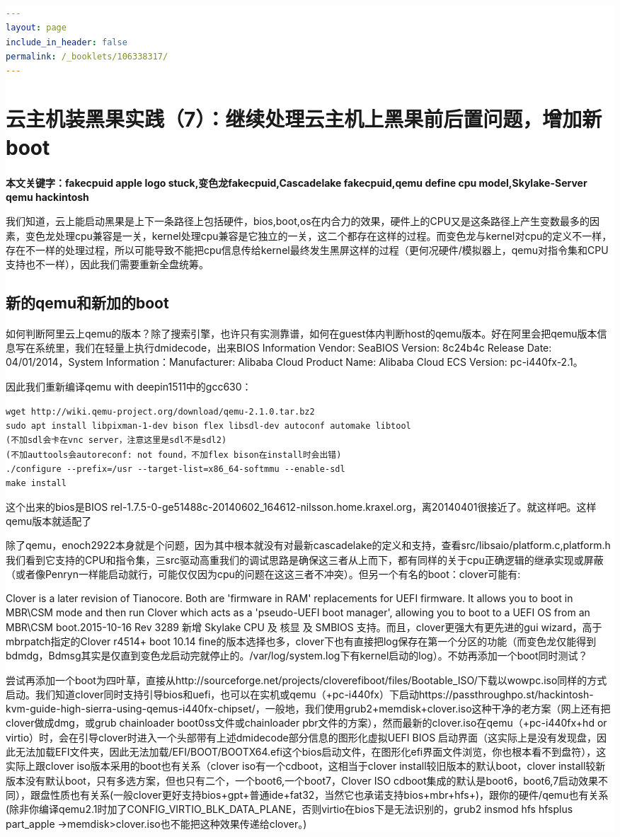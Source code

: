 ```yaml
---
layout: page
include_in_header: false
permalink: /_booklets/106338317/
---
```

云主机装黑果实践（7）：继续处理云主机上黑果前后置问题，增加新boot
=====

__本文关键字：fakecpuid apple logo stuck,变色龙fakecpuid,Cascadelake fakecpuid,qemu define cpu model,Skylake-Server qemu hackintosh__

我们知道，云上能启动黑果是上下一条路径上包括硬件，bios,boot,os在内合力的效果，硬件上的CPU又是这条路径上产生变数最多的因素，变色龙处理cpu兼容是一关，kernel处理cpu兼容是它独立的一关，这二个都存在这样的过程。而变色龙与kernel对cpu的定义不一样，存在不一样的处理过程，所以可能导致不能把cpu信息传给kernel最终发生黑屏这样的过程（更何况硬件/模拟器上，qemu对指令集和CPU支持也不一样），因此我们需要重新全盘统筹。

新的qemu和新加的boot
-----

如何判断阿里云上qemu的版本？除了搜索引擎，也许只有实测靠谱，如何在guest体内判断host的qemu版本。好在阿里会把qemu版本信息写在系统里，我们在轻量上执行dmidecode，出来BIOS Information Vendor: SeaBIOS Version: 8c24b4c Release Date: 04/01/2014，System Information：Manufacturer: Alibaba Cloud Product Name: Alibaba Cloud ECS Version: pc-i440fx-2.1。

因此我们重新编译qemu with deepin1511中的gcc630：

```
wget http://wiki.qemu-project.org/download/qemu-2.1.0.tar.bz2
sudo apt install libpixman-1-dev bison flex libsdl-dev autoconf automake libtool
(不加sdl会卡在vnc server，注意这里是sdl不是sdl2) 
(不加auttools会autoreconf: not found，不加flex bison在install时会出错)
./configure --prefix=/usr --target-list=x86_64-softmmu --enable-sdl
make install
```

这个出来的bios是BIOS rel-1.7.5-0-ge51488c-20140602_164612-nilsson.home.kraxel.org，离20140401很接近了。就这样吧。这样qemu版本就适配了

除了qemu，enoch2922本身就是个问题，因为其中根本就没有对最新cascadelake的定义和支持，查看src/libsaio/platform.c,platform.h我们看到它支持的CPU和指令集，三src驱动高重我们的调试思路是确保这三者从上而下，都有同样的关于cpu正确逻辑的继承实现或屏蔽（或者像Penryn一样能启动就行，可能仅仅因为cpu的问题在这这三者不冲突）。但另一个有名的boot：clover可能有:

Clover is a later revision of Tianocore. Both are 'firmware in RAM' replacements for UEFI firmware.
It allows you to boot in MBR\CSM mode and then run Clover which acts as a 'pseudo-UEFI boot manager', allowing you to boot to a UEFI OS from an MBR\CSM boot.2015-10-16 Rev 3289 新增 Skylake CPU 及 核显 及 SMBIOS 支持。而且，clover更强大有更先进的gui wizard，高于mbrpatch指定的Clover r4514+ boot 10.14 fine的版本选择也多，clover下也有直接把log保存在第一个分区的功能（而变色龙仅能得到bdmdg，Bdmsg其实是仅直到变色龙启动完就停止的。/var/log/system.log下有kernel启动的log）。不妨再添加一个boot同时测试？

尝试再添加一个boot为四叶草，直接从http://sourceforge.net/projects/cloverefiboot/files/Bootable_ISO/下载以wowpc.iso同样的方式启动。我们知道clover同时支持引导bios和uefi，也可以在实机或qemu（+pc-i440fx）下启动https://passthroughpo.st/hackintosh-kvm-guide-high-sierra-using-qemus-i440fx-chipset/，一般地，我们使用grub2+memdisk+clover.iso这种干净的老方案（网上还有把clover做成dmg，或grub chainloader boot0ss文件或chainloader pbr文件的方案），然而最新的clover.iso在qemu（+pc-i440fx+hd or virtio）时，会在引导clover时进入一个头部带有上述dmidecode部分信息的图形化虚拟UEFI BIOS 启动界面（这实际上是没有发现盘，因此无法加载EFI文件夹，因此无法加载/EFI/BOOT/BOOTX64.efi这个bios启动文件，在图形化efi界面文件浏览，你也根本看不到盘符），这实际上跟clover iso版本采用的boot也有关系（clover iso有一个cdboot，这相当于clover install较旧版本的默认boot，clover install较新版本没有默认boot，只有多选方案，但也只有二个，一个boot6,一个boot7，Clover ISO cdboot集成的默认是boot6，boot6,7启动效果不同），跟盘性质也有关系(一般clover更好支持bios+gpt+普通ide+fat32，当然它也承诺支持bios+mbr+hfs+)，跟你的硬件/qemu也有关系(除非你编译qemu2.1时加了CONFIG_VIRTIO_BLK_DATA_PLANE，否则virtio在bios下是无法识别的，grub2 insmod hfs hfsplus part_apple ->memdisk>clover.iso也不能把这种效果传递给clover。)
